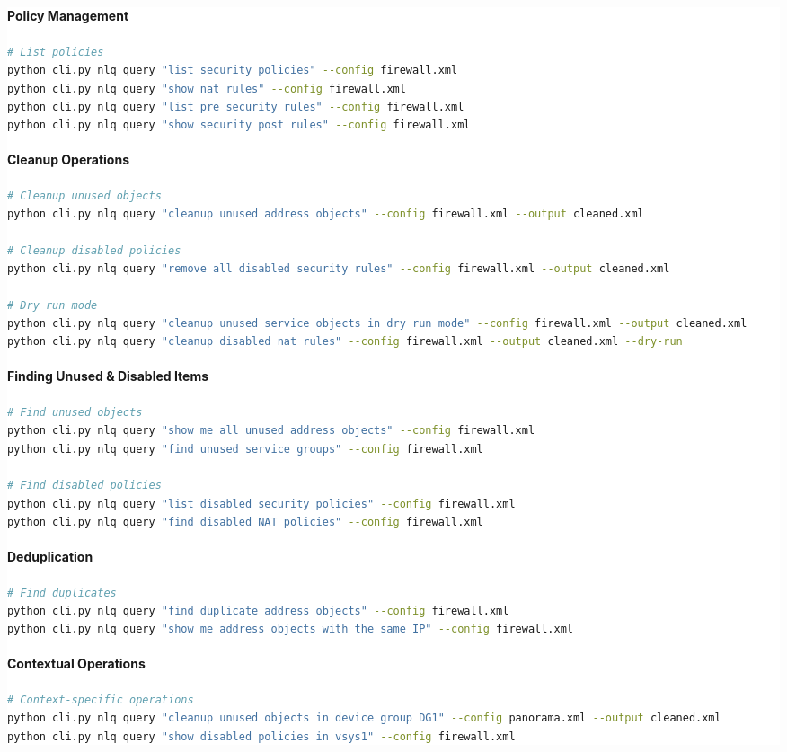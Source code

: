 #### Policy Management

```bash
# List policies
python cli.py nlq query "list security policies" --config firewall.xml
python cli.py nlq query "show nat rules" --config firewall.xml
python cli.py nlq query "list pre security rules" --config firewall.xml
python cli.py nlq query "show security post rules" --config firewall.xml
```

#### Cleanup Operations

```bash
# Cleanup unused objects
python cli.py nlq query "cleanup unused address objects" --config firewall.xml --output cleaned.xml

# Cleanup disabled policies
python cli.py nlq query "remove all disabled security rules" --config firewall.xml --output cleaned.xml

# Dry run mode
python cli.py nlq query "cleanup unused service objects in dry run mode" --config firewall.xml --output cleaned.xml
python cli.py nlq query "cleanup disabled nat rules" --config firewall.xml --output cleaned.xml --dry-run
```

#### Finding Unused & Disabled Items

```bash
# Find unused objects
python cli.py nlq query "show me all unused address objects" --config firewall.xml
python cli.py nlq query "find unused service groups" --config firewall.xml

# Find disabled policies
python cli.py nlq query "list disabled security policies" --config firewall.xml
python cli.py nlq query "find disabled NAT policies" --config firewall.xml
```

#### Deduplication

```bash
# Find duplicates
python cli.py nlq query "find duplicate address objects" --config firewall.xml
python cli.py nlq query "show me address objects with the same IP" --config firewall.xml
```

#### Contextual Operations

```bash
# Context-specific operations
python cli.py nlq query "cleanup unused objects in device group DG1" --config panorama.xml --output cleaned.xml
python cli.py nlq query "show disabled policies in vsys1" --config firewall.xml
```
